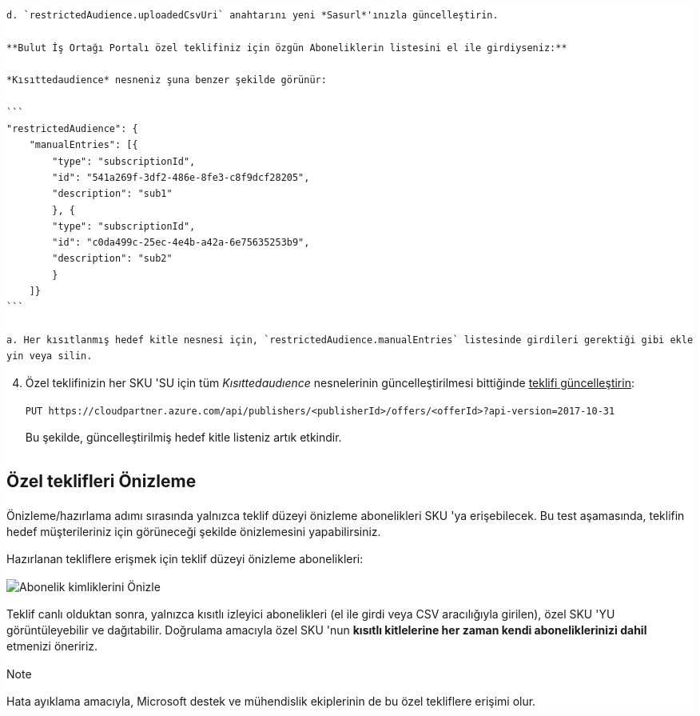     d. `restrictedAudience.uploadedCsvUri` anahtarını yeni *Sasurl*'ınızla güncelleştirin.

    **Bulut İş Ortağı Portalı özel teklifiniz için özgün Aboneliklerin listesini el ile girdiyseniz:**

    *Kısıttedaudience* nesneniz şuna benzer şekilde görünür:

    ```
    "restrictedAudience": {
        "manualEntries": [{
            "type": "subscriptionId",
            "id": "541a269f-3df2-486e-8fe3-c8f9dcf28205",
            "description": "sub1"
            }, {
            "type": "subscriptionId",
            "id": "c0da499c-25ec-4e4b-a42a-6e75635253b9",
            "description": "sub2"
            }
        ]}
    ```

    a. Her kısıtlanmış hedef kitle nesnesi için, `restrictedAudience.manualEntries` listesinde girdileri gerektiği gibi ekleyin veya silin.

4. Özel teklifinizin her SKU 'SU için tüm *Kısıttedaudıence* nesnelerinin güncelleştirilmesi bittiğinde [teklifi güncelleştirin](cloud-partner-portal-api-creating-offer.md):

    ```
    PUT https://cloudpartner.azure.com/api/publishers/<publisherId>/offers/<offerId>?api-version=2017-10-31
    ```
    Bu şekilde, güncelleştirilmiş hedef kitle listeniz artık etkindir.

<a name="previewing-private-offers"></a>Özel teklifleri Önizleme
-------------------------

Önizleme/hazırlama adımı sırasında yalnızca teklif düzeyi önizleme abonelikleri SKU 'ya erişebilecek. Bu test aşamasında, teklifin hedef müşterileriniz için görüneceği şekilde önizlemesini yapabilirsiniz.

Hazırlanan tekliflere erişmek için teklif düzeyi önizleme abonelikleri:

![Abonelik kimliklerini Önizle](./media/cloud-partner-portal-publish-virtual-machine/previewoffer1.png)

Teklif canlı olduktan sonra, yalnızca kısıtlı izleyici abonelikleri (el ile girdi veya CSV aracılığıyla girilen), özel SKU 'YU görüntüleyebilir ve dağıtabilir. Doğrulama amacıyla özel SKU 'nun **kısıtlı kitlelerine her zaman kendi aboneliklerinizi dahil** etmenizi öneririz.

>[!NOTE]
>Hata ayıklama amacıyla, Microsoft destek ve mühendislik ekiplerinin de bu özel tekliflere erişimi olur.
